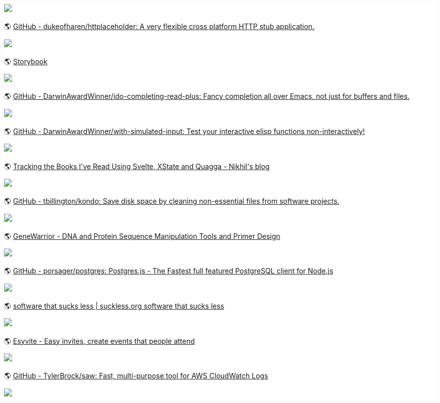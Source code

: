 ![](/images/2022/01/03/httpsgithubcomstoplightioprism.png)

🌎 [GitHub - dukeofharen/httplaceholder: A very flexible cross platform HTTP stub application.](https://github.com/dukeofharen/httplaceholder)

![](/images/2022/01/03/httpsgithubcomdukeofharenhttplaceholder.png)

🌎 [Storybook](https://nfui.js.org)

![](/images/2022/01/03/httpsnfuijsorg.png)

🌎 [GitHub - DarwinAwardWinner/ido-completing-read-plus: Fancy completion all over Emacs, not just for buffers and files.](https://github.com/DarwinAwardWinner/ido-completing-read-plus)

![](/images/2022/01/03/httpsgithubcomdarwinawardwinnerido-completing-read-plus.png)

🌎 [GitHub - DarwinAwardWinner/with-simulated-input: Test your interactive elisp functions non-interactively!](https://github.com/DarwinAwardWinner/with-simulated-input)

![](/images/2022/01/03/httpsgithubcomdarwinawardwinnerwith-simulated-input.png)

🌎 [Tracking the Books I&#39;ve Read Using Svelte, XState and Quagga - Nikhil&#39;s blog](https://nikhilism.com/post/2021/tracking-books-i-read-using-svelte-xstate-quagga/)

![](/images/2022/01/03/httpsnikhilismcompost2021tracking-books-i-read-using-svelte-xstate-quagga.png)

🌎 [GitHub - tbillington/kondo: Save disk space by cleaning non-essential files from software projects.](https://github.com/tbillington/kondo)

![](/images/2022/01/03/httpsgithubcomtbillingtonkondo.png)

🌎 [GeneWarrior - DNA and Protein Sequence Manipulation Tools and Primer Design](http://www.genewarrior.com)

![](/images/2022/01/03/httpwwwgenewarriorcom.png)

🌎 [GitHub - porsager/postgres: Postgres.js - The Fastest full featured PostgreSQL client for Node.js](https://github.com/porsager/postgres)

![](/images/2022/01/03/httpsgithubcomporsagerpostgres.png)

🌎 [software that sucks less | suckless.org software that sucks less](https://suckless.org/)

![](/images/2022/01/03/httpssucklessorg.png)

🌎 [Esyvite - Easy invites, create events that people attend](https://esyvite.com)

![](/images/2022/01/03/httpsesyvitecom.png)

🌎 [GitHub - TylerBrock/saw: Fast, multi-purpose tool for AWS CloudWatch Logs](http://github.com/TylerBrock/saw)

![](/images/2022/01/03/httpgithubcomtylerbrocksaw.png)
